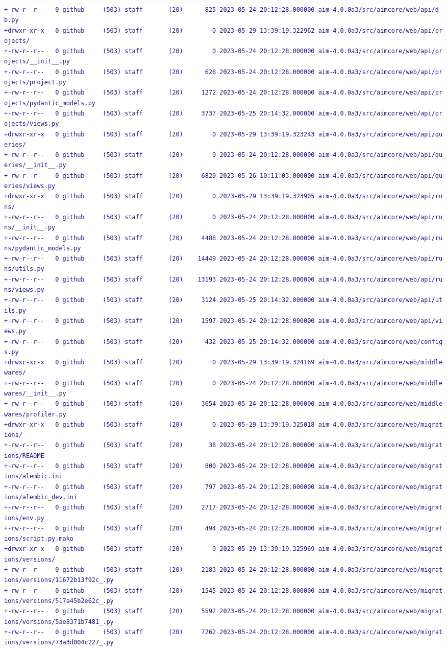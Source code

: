 ```diff
+-rw-r--r--   0 github     (503) staff       (20)      825 2023-05-24 20:12:28.000000 aim-4.0.0a3/src/aimcore/web/api/db.py
+drwxr-xr-x   0 github     (503) staff       (20)        0 2023-05-29 13:39:19.322962 aim-4.0.0a3/src/aimcore/web/api/projects/
+-rw-r--r--   0 github     (503) staff       (20)        0 2023-05-24 20:12:28.000000 aim-4.0.0a3/src/aimcore/web/api/projects/__init__.py
+-rw-r--r--   0 github     (503) staff       (20)      628 2023-05-24 20:12:28.000000 aim-4.0.0a3/src/aimcore/web/api/projects/project.py
+-rw-r--r--   0 github     (503) staff       (20)     1272 2023-05-24 20:12:28.000000 aim-4.0.0a3/src/aimcore/web/api/projects/pydantic_models.py
+-rw-r--r--   0 github     (503) staff       (20)     3737 2023-05-25 20:14:32.000000 aim-4.0.0a3/src/aimcore/web/api/projects/views.py
+drwxr-xr-x   0 github     (503) staff       (20)        0 2023-05-29 13:39:19.323243 aim-4.0.0a3/src/aimcore/web/api/queries/
+-rw-r--r--   0 github     (503) staff       (20)        0 2023-05-24 20:12:28.000000 aim-4.0.0a3/src/aimcore/web/api/queries/__init__.py
+-rw-r--r--   0 github     (503) staff       (20)     6829 2023-05-26 10:11:03.000000 aim-4.0.0a3/src/aimcore/web/api/queries/views.py
+drwxr-xr-x   0 github     (503) staff       (20)        0 2023-05-29 13:39:19.323905 aim-4.0.0a3/src/aimcore/web/api/runs/
+-rw-r--r--   0 github     (503) staff       (20)        0 2023-05-24 20:12:28.000000 aim-4.0.0a3/src/aimcore/web/api/runs/__init__.py
+-rw-r--r--   0 github     (503) staff       (20)     4488 2023-05-24 20:12:28.000000 aim-4.0.0a3/src/aimcore/web/api/runs/pydantic_models.py
+-rw-r--r--   0 github     (503) staff       (20)    14449 2023-05-24 20:12:28.000000 aim-4.0.0a3/src/aimcore/web/api/runs/utils.py
+-rw-r--r--   0 github     (503) staff       (20)    13193 2023-05-24 20:12:28.000000 aim-4.0.0a3/src/aimcore/web/api/runs/views.py
+-rw-r--r--   0 github     (503) staff       (20)     3124 2023-05-25 20:14:32.000000 aim-4.0.0a3/src/aimcore/web/api/utils.py
+-rw-r--r--   0 github     (503) staff       (20)     1597 2023-05-24 20:12:28.000000 aim-4.0.0a3/src/aimcore/web/api/views.py
+-rw-r--r--   0 github     (503) staff       (20)      432 2023-05-25 20:14:32.000000 aim-4.0.0a3/src/aimcore/web/configs.py
+drwxr-xr-x   0 github     (503) staff       (20)        0 2023-05-29 13:39:19.324169 aim-4.0.0a3/src/aimcore/web/middlewares/
+-rw-r--r--   0 github     (503) staff       (20)        0 2023-05-24 20:12:28.000000 aim-4.0.0a3/src/aimcore/web/middlewares/__init__.py
+-rw-r--r--   0 github     (503) staff       (20)     3654 2023-05-24 20:12:28.000000 aim-4.0.0a3/src/aimcore/web/middlewares/profiler.py
+drwxr-xr-x   0 github     (503) staff       (20)        0 2023-05-29 13:39:19.325018 aim-4.0.0a3/src/aimcore/web/migrations/
+-rw-r--r--   0 github     (503) staff       (20)       38 2023-05-24 20:12:28.000000 aim-4.0.0a3/src/aimcore/web/migrations/README
+-rw-r--r--   0 github     (503) staff       (20)      800 2023-05-24 20:12:28.000000 aim-4.0.0a3/src/aimcore/web/migrations/alembic.ini
+-rw-r--r--   0 github     (503) staff       (20)      797 2023-05-24 20:12:28.000000 aim-4.0.0a3/src/aimcore/web/migrations/alembic_dev.ini
+-rw-r--r--   0 github     (503) staff       (20)     2717 2023-05-24 20:12:28.000000 aim-4.0.0a3/src/aimcore/web/migrations/env.py
+-rw-r--r--   0 github     (503) staff       (20)      494 2023-05-24 20:12:28.000000 aim-4.0.0a3/src/aimcore/web/migrations/script.py.mako
+drwxr-xr-x   0 github     (503) staff       (20)        0 2023-05-29 13:39:19.325969 aim-4.0.0a3/src/aimcore/web/migrations/versions/
+-rw-r--r--   0 github     (503) staff       (20)     2183 2023-05-24 20:12:28.000000 aim-4.0.0a3/src/aimcore/web/migrations/versions/11672b13f92c_.py
+-rw-r--r--   0 github     (503) staff       (20)     1545 2023-05-24 20:12:28.000000 aim-4.0.0a3/src/aimcore/web/migrations/versions/517a45b2e62c_.py
+-rw-r--r--   0 github     (503) staff       (20)     5592 2023-05-24 20:12:28.000000 aim-4.0.0a3/src/aimcore/web/migrations/versions/5ae8371b7481_.py
+-rw-r--r--   0 github     (503) staff       (20)     7262 2023-05-24 20:12:28.000000 aim-4.0.0a3/src/aimcore/web/migrations/versions/73a3d004c227_.py
```